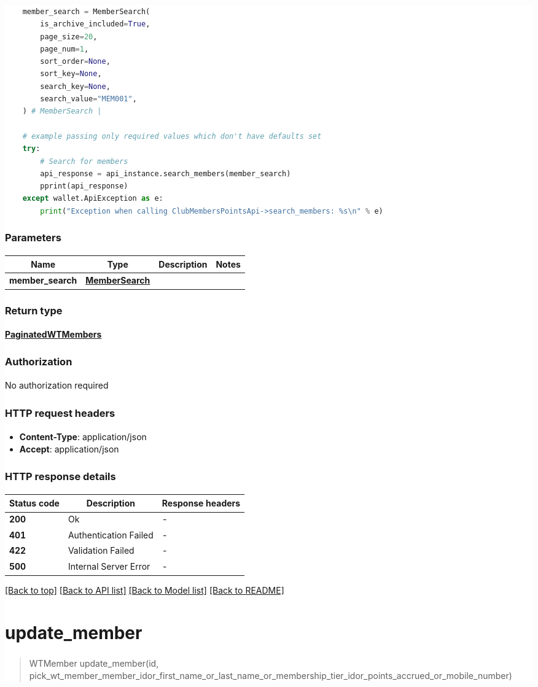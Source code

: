 ```python
    member_search = MemberSearch(
        is_archive_included=True,
        page_size=20,
        page_num=1,
        sort_order=None,
        sort_key=None,
        search_key=None,
        search_value="MEM001",
    ) # MemberSearch | 

    # example passing only required values which don't have defaults set
    try:
        # Search for members
        api_response = api_instance.search_members(member_search)
        pprint(api_response)
    except wallet.ApiException as e:
        print("Exception when calling ClubMembersPointsApi->search_members: %s\n" % e)
```


### Parameters

Name | Type | Description  | Notes
------------- | ------------- | ------------- | -------------
 **member_search** | [**MemberSearch**](MemberSearch.md)|  |

### Return type

[**PaginatedWTMembers**](PaginatedWTMembers.md)

### Authorization

No authorization required

### HTTP request headers

 - **Content-Type**: application/json
 - **Accept**: application/json


### HTTP response details

| Status code | Description | Response headers |
|-------------|-------------|------------------|
**200** | Ok |  -  |
**401** | Authentication Failed |  -  |
**422** | Validation Failed |  -  |
**500** | Internal Server Error |  -  |

[[Back to top]](#) [[Back to API list]](../README.md#documentation-for-api-endpoints) [[Back to Model list]](../README.md#documentation-for-models) [[Back to README]](../README.md)

# **update_member**
> WTMember update_member(id, pick_wt_member_member_idor_first_name_or_last_name_or_membership_tier_idor_points_accrued_or_mobile_number)
